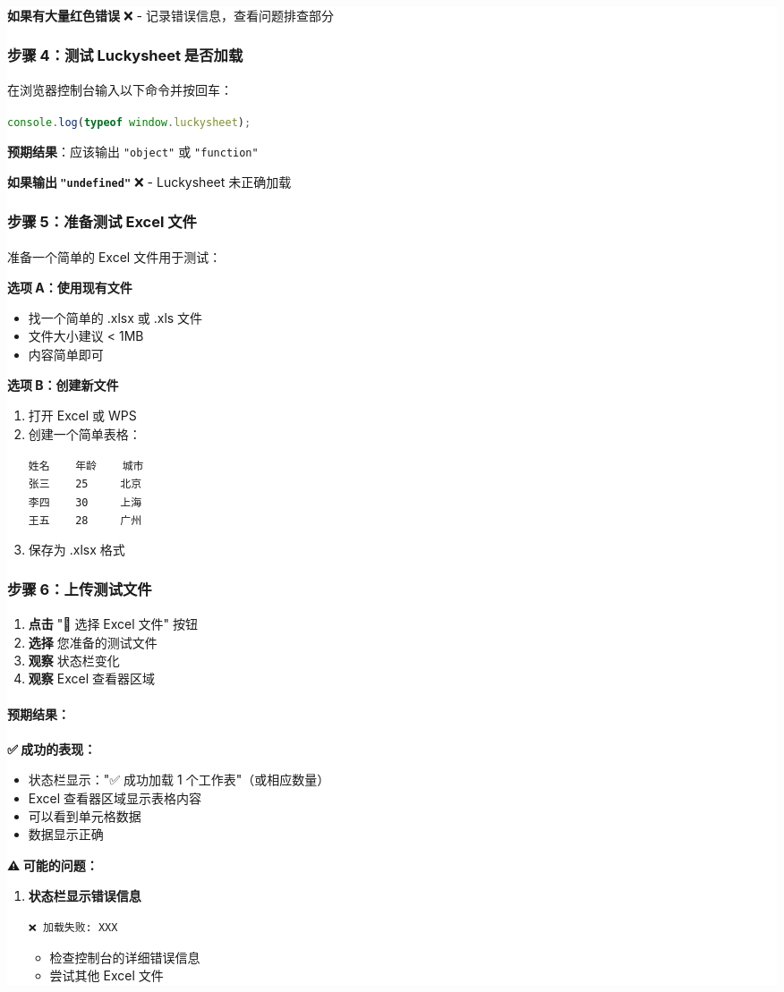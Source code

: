 **如果有大量红色错误** ❌ - 记录错误信息，查看问题排查部分

### 步骤 4：测试 Luckysheet 是否加载

在浏览器控制台输入以下命令并按回车：

```javascript
console.log(typeof window.luckysheet);
```

**预期结果**：应该输出 `"object"` 或 `"function"`

**如果输出 `"undefined"`** ❌ - Luckysheet 未正确加载

### 步骤 5：准备测试 Excel 文件

准备一个简单的 Excel 文件用于测试：

**选项 A：使用现有文件**
- 找一个简单的 .xlsx 或 .xls 文件
- 文件大小建议 < 1MB
- 内容简单即可

**选项 B：创建新文件**
1. 打开 Excel 或 WPS
2. 创建一个简单表格：
   ```
   姓名    年龄    城市
   张三    25     北京
   李四    30     上海
   王五    28     广州
   ```
3. 保存为 .xlsx 格式

### 步骤 6：上传测试文件

1. **点击** "📁 选择 Excel 文件" 按钮
2. **选择** 您准备的测试文件
3. **观察** 状态栏变化
4. **观察** Excel 查看器区域

#### 预期结果：

**✅ 成功的表现：**
- 状态栏显示："✅ 成功加载 1 个工作表"（或相应数量）
- Excel 查看器区域显示表格内容
- 可以看到单元格数据
- 数据显示正确

**⚠️ 可能的问题：**

1. **状态栏显示错误信息**
   ```
   ❌ 加载失败: XXX
   ```
   - 检查控制台的详细错误信息
   - 尝试其他 Excel 文件
